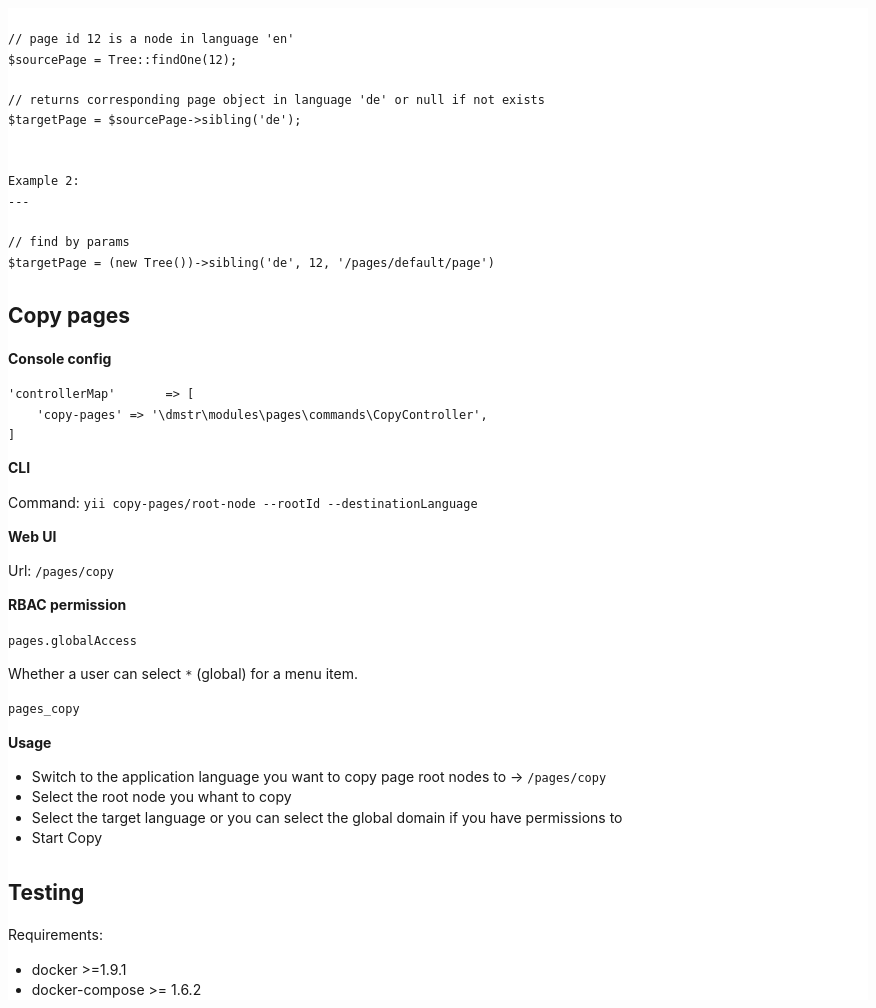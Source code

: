 ```

// page id 12 is a node in language 'en'
$sourcePage = Tree::findOne(12);

// returns corresponding page object in language 'de' or null if not exists
$targetPage = $sourcePage->sibling('de');


Example 2:
---

// find by params
$targetPage = (new Tree())->sibling('de', 12, '/pages/default/page')

```


Copy pages
---

**Console config**

```
'controllerMap'       => [
	'copy-pages' => '\dmstr\modules\pages\commands\CopyController',
]
```

**CLI**

Command: `yii copy-pages/root-node --rootId --destinationLanguage`

**Web UI**

Url: `/pages/copy`

**RBAC permission**

`pages.globalAccess`

Whether a user can select `*` (global) for a menu item.

`pages_copy`

**Usage**

* Switch to the application language you want to copy page root nodes to -> `/pages/copy`
* Select the root node you whant to copy
* Select the target language or you can select the global domain if you have permissions to
* Start Copy


Testing
-------

Requirements:

 - docker >=1.9.1
 - docker-compose >= 1.6.2
